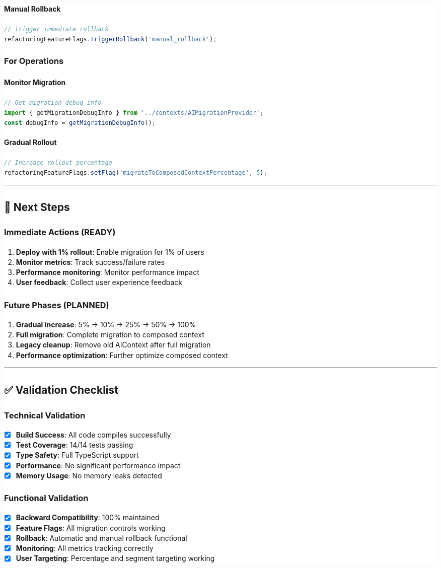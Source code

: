 #### **Manual Rollback**
```typescript
// Trigger immediate rollback
refactoringFeatureFlags.triggerRollback('manual_rollback');
```

### **For Operations**

#### **Monitor Migration**
```typescript
// Get migration debug info
import { getMigrationDebugInfo } from '../contexts/AIMigrationProvider';
const debugInfo = getMigrationDebugInfo();
```

#### **Gradual Rollout**
```typescript
// Increase rollout percentage
refactoringFeatureFlags.setFlag('migrateToComposedContextPercentage', 5);
```

---

## 🎯 **Next Steps**

### **Immediate Actions** (READY)
1. **Deploy with 1% rollout**: Enable migration for 1% of users
2. **Monitor metrics**: Track success/failure rates
3. **Performance monitoring**: Monitor performance impact
4. **User feedback**: Collect user experience feedback

### **Future Phases** (PLANNED)
1. **Gradual increase**: 5% → 10% → 25% → 50% → 100%
2. **Full migration**: Complete migration to composed context
3. **Legacy cleanup**: Remove old AIContext after full migration
4. **Performance optimization**: Further optimize composed context

---

## ✅ **Validation Checklist**

### **Technical Validation**
- [x] **Build Success**: All code compiles successfully
- [x] **Test Coverage**: 14/14 tests passing
- [x] **Type Safety**: Full TypeScript support
- [x] **Performance**: No significant performance impact
- [x] **Memory Usage**: No memory leaks detected

### **Functional Validation**
- [x] **Backward Compatibility**: 100% maintained
- [x] **Feature Flags**: All migration controls working
- [x] **Rollback**: Automatic and manual rollback functional
- [x] **Monitoring**: All metrics tracking correctly
- [x] **User Targeting**: Percentage and segment targeting working
